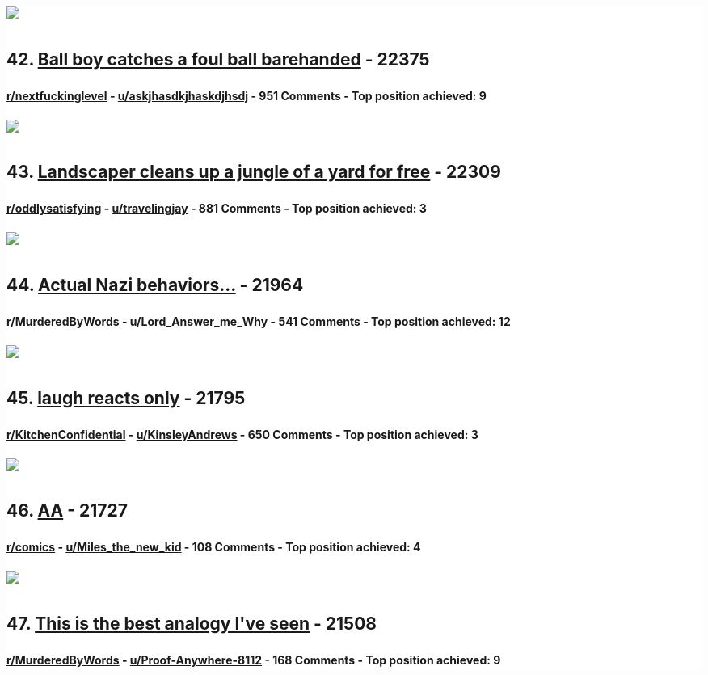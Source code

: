 <a href="https://i.redd.it/ahqfe0f6ynxe1.jpeg"><img src="https://b.thumbs.redditmedia.com/jKSFF0zSQK535glfTxY2GOVjD56U92UiIsCisWYHlFI.jpg"></img></a>

## 42. [Ball boy catches a foul ball barehanded](http://reddit.com/r/nextfuckinglevel/comments/1ka4yb4/ball_boy_catches_a_foul_ball_barehanded/) - 22375
#### [r/nextfuckinglevel](http://reddit.com/r/nextfuckinglevel) - [u/askjhasdkjhaskdjhsdj](http://reddit.com/u/askjhasdkjhaskdjhsdj) - 951 Comments - Top position achieved: 9

<a href="https://v.redd.it/0han9jgksmxe1"><img src="https://external-preview.redd.it/Mzg1enVqZ2tzbXhlMcLy5PtmT4QPJznwsCzluN4v6eCllViHjIU-sw0NMUJp.png?width=140&amp;height=87&amp;crop=140:87,smart&amp;format=jpg&amp;v=enabled&amp;lthumb=true&amp;s=1ca8e22f00a04437e2678c8ffa0c39fc15863794"></img></a>

## 43. [Landscaper cleans up a jungle of a yard for free](http://reddit.com/r/oddlysatisfying/comments/1k9neab/landscaper_cleans_up_a_jungle_of_a_yard_for_free/) - 22309
#### [r/oddlysatisfying](http://reddit.com/r/oddlysatisfying) - [u/travelingjay](http://reddit.com/u/travelingjay) - 881 Comments - Top position achieved: 3

<a href="https://v.redd.it/sv2ti2sm9ixe1"><img src="https://external-preview.redd.it/amRyYWxrb205aXhlMcua9Qq4q4VvQEImahCtGAJraIVPz6Pdeo_gpPpyLSu1.png?width=140&amp;height=140&amp;crop=140:140,smart&amp;format=jpg&amp;v=enabled&amp;lthumb=true&amp;s=67df1aa160120615654117a22ab5f71f1bc61b44"></img></a>

## 44. [Actual Nazi behaviors…](http://reddit.com/r/MurderedByWords/comments/1ka08d8/actual_nazi_behaviors/) - 21964
#### [r/MurderedByWords](http://reddit.com/r/MurderedByWords) - [u/Lord_Answer_me_Why](http://reddit.com/u/Lord_Answer_me_Why) - 541 Comments - Top position achieved: 12

<a href="https://i.redd.it/9jvbd9caulxe1.jpeg"><img src="https://a.thumbs.redditmedia.com/ZXSfCxekAZM3ux4WuUYekjC3eU-ym8l7dcFpv6QlsS4.jpg"></img></a>

## 45. [laugh reacts only](http://reddit.com/r/KitchenConfidential/comments/1k9mvsw/laugh_reacts_only/) - 21795
#### [r/KitchenConfidential](http://reddit.com/r/KitchenConfidential) - [u/KinsleyAndrews](http://reddit.com/u/KinsleyAndrews) - 650 Comments - Top position achieved: 3

<a href="https://i.redd.it/ege0u2d24ixe1.jpeg"><img src="https://b.thumbs.redditmedia.com/tTu1go8V4x5GKhqwJYiB6hkcvHwvPxZX_L5m7ag-MMc.jpg"></img></a>

## 46. [AA](http://reddit.com/r/comics/comments/1k9rcp2/aa/) - 21727
#### [r/comics](http://reddit.com/r/comics) - [u/Miles_the_new_kid](http://reddit.com/u/Miles_the_new_kid) - 108 Comments - Top position achieved: 4

<a href="https://i.redd.it/l32uxmnxnjxe1.png"><img src="https://b.thumbs.redditmedia.com/OGQVhGsy8cvuYxx8XAuQyBJh1ILX3BIX4APQXWE47Yc.jpg"></img></a>

## 47. [This is the best analogy I've seen](http://reddit.com/r/MurderedByWords/comments/1ka67oz/this_is_the_best_analogy_ive_seen/) - 21508
#### [r/MurderedByWords](http://reddit.com/r/MurderedByWords) - [u/Proof-Anywhere-8112](http://reddit.com/u/Proof-Anywhere-8112) - 168 Comments - Top position achieved: 9
